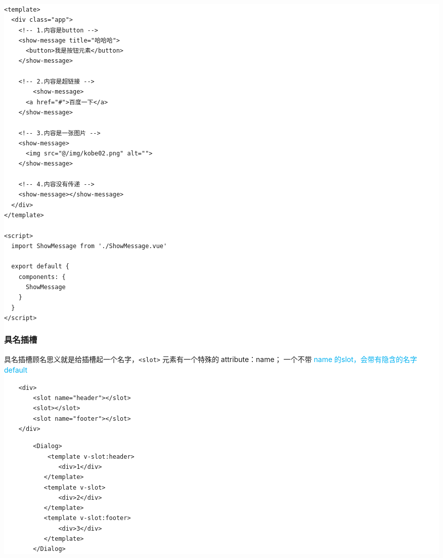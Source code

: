 ```vue
<template>
  <div class="app">
    <!-- 1.内容是button -->
    <show-message title="哈哈哈">
      <button>我是按钮元素</button>
    </show-message>

    <!-- 2.内容是超链接 -->
	    <show-message>
      <a href="#">百度一下</a>
    </show-message>

    <!-- 3.内容是一张图片 -->
    <show-message>
      <img src="@/img/kobe02.png" alt="">
    </show-message>

    <!-- 4.内容没有传递 -->
    <show-message></show-message>
  </div>
</template>

<script>
  import ShowMessage from './ShowMessage.vue'

  export default {
    components: {
      ShowMessage
    }
  }
</script> 
```

### 具名插槽

具名插槽顾名思义就是给插槽起一个名字，`<slot>` 元素有一个特殊的 attribute：name；
一个不带<span style="color:#00b0f0"> name 的slot，会带有隐含的名字 default</span>



```vue
    <div>
        <slot name="header"></slot>
        <slot></slot>
        <slot name="footer"></slot>
    </div>
```

```vue
        <Dialog>
            <template v-slot:header>
               <div>1</div>
           </template>
           <template v-slot>
               <div>2</div>
           </template>
           <template v-slot:footer>
               <div>3</div>
           </template>
        </Dialog>
```
